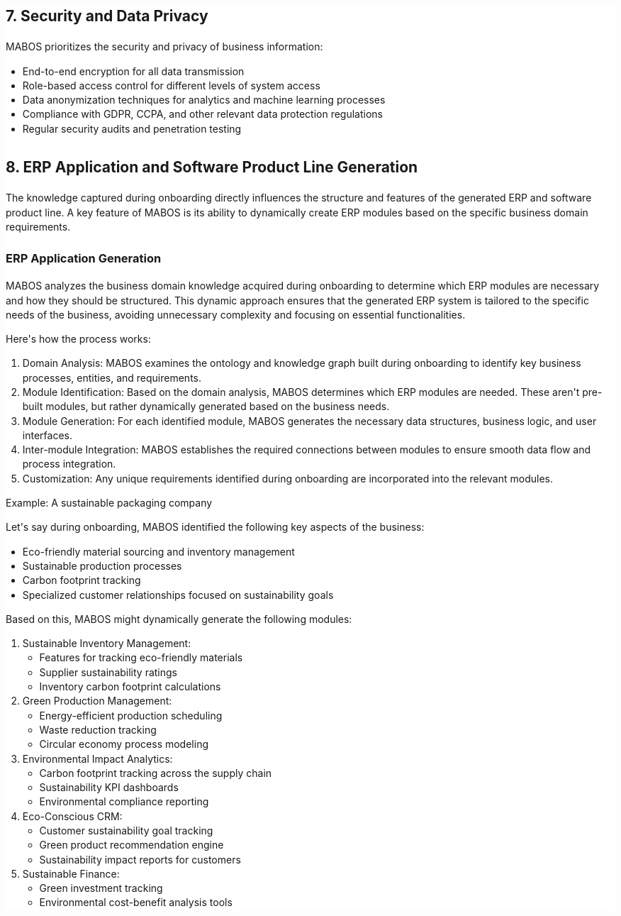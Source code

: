## 7. Security and Data Privacy

MABOS prioritizes the security and privacy of business information:

- End-to-end encryption for all data transmission
- Role-based access control for different levels of system access
- Data anonymization techniques for analytics and machine learning processes
- Compliance with GDPR, CCPA, and other relevant data protection regulations
- Regular security audits and penetration testing

## 8. ERP Application and Software Product Line Generation

The knowledge captured during onboarding directly influences the structure and features of the generated ERP and software product line. A key feature of MABOS is its ability to dynamically create ERP modules based on the specific business domain requirements.

### ERP Application Generation

MABOS analyzes the business domain knowledge acquired during onboarding to determine which ERP modules are necessary and how they should be structured. This dynamic approach ensures that the generated ERP system is tailored to the specific needs of the business, avoiding unnecessary complexity and focusing on essential functionalities.

Here's how the process works:

1. Domain Analysis: MABOS examines the ontology and knowledge graph built during onboarding to identify key business processes, entities, and requirements.
2. Module Identification: Based on the domain analysis, MABOS determines which ERP modules are needed. These aren't pre-built modules, but rather dynamically generated based on the business needs.
3. Module Generation: For each identified module, MABOS generates the necessary data structures, business logic, and user interfaces.
4. Inter-module Integration: MABOS establishes the required connections between modules to ensure smooth data flow and process integration.
5. Customization: Any unique requirements identified during onboarding are incorporated into the relevant modules.

Example: A sustainable packaging company

Let's say during onboarding, MABOS identified the following key aspects of the business:

- Eco-friendly material sourcing and inventory management
- Sustainable production processes
- Carbon footprint tracking
- Specialized customer relationships focused on sustainability goals

Based on this, MABOS might dynamically generate the following modules:

1. Sustainable Inventory Management:
    - Features for tracking eco-friendly materials
    - Supplier sustainability ratings
    - Inventory carbon footprint calculations
2. Green Production Management:
    - Energy-efficient production scheduling
    - Waste reduction tracking
    - Circular economy process modeling
3. Environmental Impact Analytics:
    - Carbon footprint tracking across the supply chain
    - Sustainability KPI dashboards
    - Environmental compliance reporting
4. Eco-Conscious CRM:
    - Customer sustainability goal tracking
    - Green product recommendation engine
    - Sustainability impact reports for customers
5. Sustainable Finance:
    - Green investment tracking
    - Environmental cost-benefit analysis tools